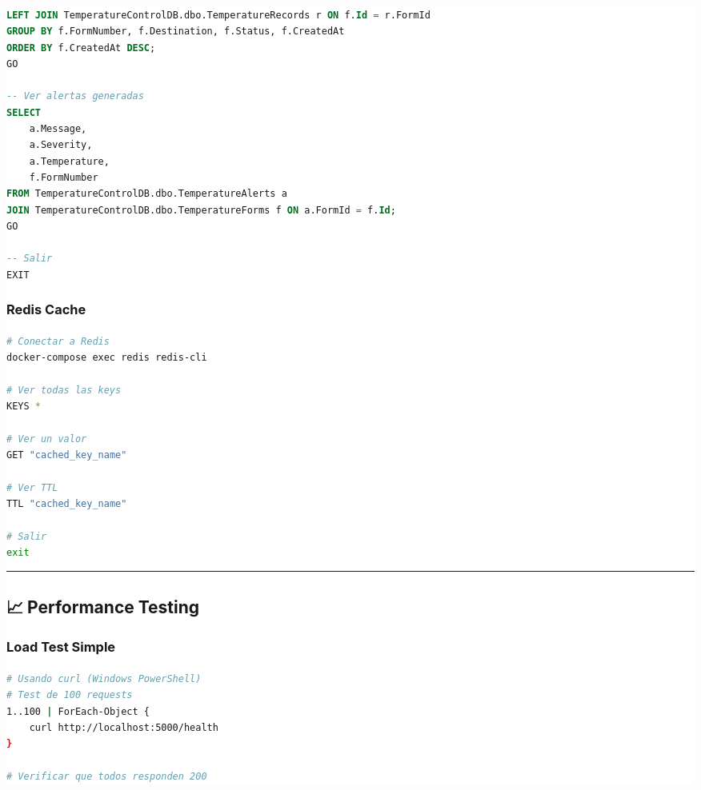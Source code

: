 ```sql
LEFT JOIN TemperatureControlDB.dbo.TemperatureRecords r ON f.Id = r.FormId
GROUP BY f.FormNumber, f.Destination, f.Status, f.CreatedAt
ORDER BY f.CreatedAt DESC;
GO

-- Ver alertas generadas
SELECT
    a.Message,
    a.Severity,
    a.Temperature,
    f.FormNumber
FROM TemperatureControlDB.dbo.TemperatureAlerts a
JOIN TemperatureControlDB.dbo.TemperatureForms f ON a.FormId = f.Id;
GO

-- Salir
EXIT
```

### Redis Cache
```bash
# Conectar a Redis
docker-compose exec redis redis-cli

# Ver todas las keys
KEYS *

# Ver un valor
GET "cached_key_name"

# Ver TTL
TTL "cached_key_name"

# Salir
exit
```

---

## 📈 Performance Testing

### Load Test Simple
```bash
# Usando curl (Windows PowerShell)
# Test de 100 requests
1..100 | ForEach-Object {
    curl http://localhost:5000/health
}

# Verificar que todos responden 200
```
